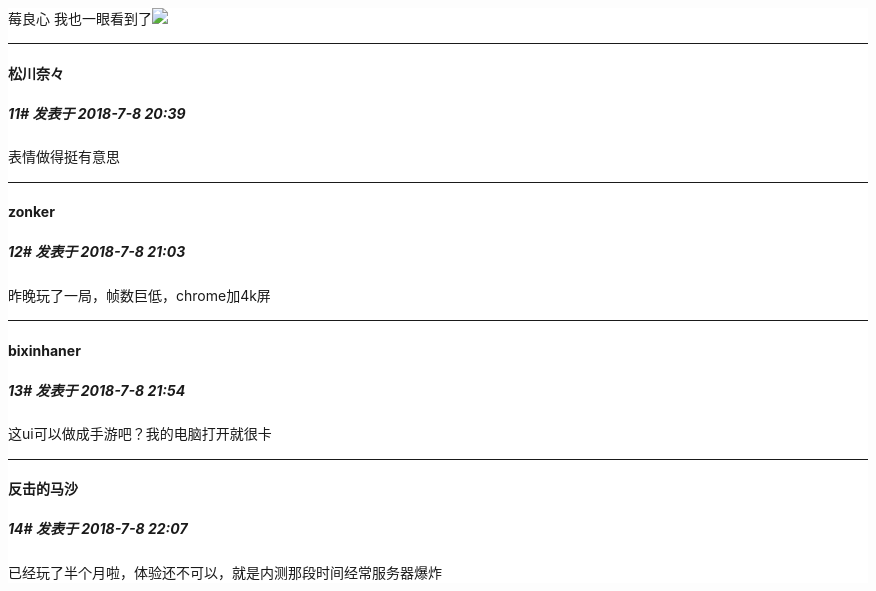 莓良心</blockquote>
我也一眼看到了<img src="https://static.saraba1st.com/image/smiley/face2017/067.png" referrerpolicy="no-referrer">







-----

####  松川奈々  
##### 11#       发表于 2018-7-8 20:39




表情做得挺有意思







-----

####  zonker  
##### 12#       发表于 2018-7-8 21:03




昨晚玩了一局，帧数巨低，chrome加4k屏







-----

####  bixinhaner  
##### 13#       发表于 2018-7-8 21:54




这ui可以做成手游吧？我的电脑打开就很卡







-----

####  反击的马沙  
##### 14#       发表于 2018-7-8 22:07




已经玩了半个月啦，体验还不可以，就是内测那段时间经常服务器爆炸



